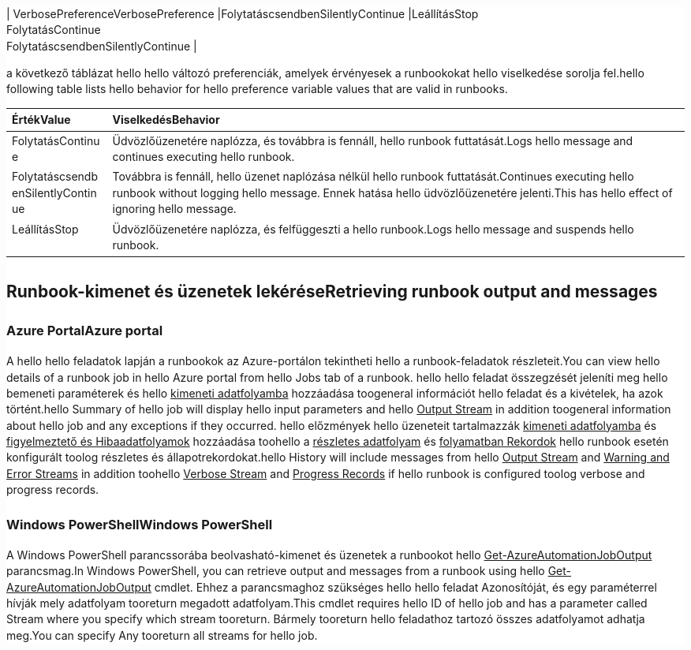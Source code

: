 | <span data-ttu-id="ad991-238">VerbosePreference</span><span class="sxs-lookup"><span data-stu-id="ad991-238">VerbosePreference</span></span> |<span data-ttu-id="ad991-239">Folytatáscsendben</span><span class="sxs-lookup"><span data-stu-id="ad991-239">SilentlyContinue</span></span> |<span data-ttu-id="ad991-240">Leállítás</span><span class="sxs-lookup"><span data-stu-id="ad991-240">Stop</span></span><br><span data-ttu-id="ad991-241">Folytatás</span><span class="sxs-lookup"><span data-stu-id="ad991-241">Continue</span></span><br><span data-ttu-id="ad991-242">Folytatáscsendben</span><span class="sxs-lookup"><span data-stu-id="ad991-242">SilentlyContinue</span></span> |

<span data-ttu-id="ad991-243">a következő táblázat hello hello változó preferenciák, amelyek érvényesek a runbookokat hello viselkedése sorolja fel.</span><span class="sxs-lookup"><span data-stu-id="ad991-243">hello following table lists hello behavior for hello preference variable values that are valid in runbooks.</span></span>

| <span data-ttu-id="ad991-244">Érték</span><span class="sxs-lookup"><span data-stu-id="ad991-244">Value</span></span> | <span data-ttu-id="ad991-245">Viselkedés</span><span class="sxs-lookup"><span data-stu-id="ad991-245">Behavior</span></span> |
|:--- |:--- |
| <span data-ttu-id="ad991-246">Folytatás</span><span class="sxs-lookup"><span data-stu-id="ad991-246">Continue</span></span> |<span data-ttu-id="ad991-247">Üdvözlőüzenetére naplózza, és továbbra is fennáll, hello runbook futtatását.</span><span class="sxs-lookup"><span data-stu-id="ad991-247">Logs hello message and continues executing hello runbook.</span></span> |
| <span data-ttu-id="ad991-248">Folytatáscsendben</span><span class="sxs-lookup"><span data-stu-id="ad991-248">SilentlyContinue</span></span> |<span data-ttu-id="ad991-249">Továbbra is fennáll, hello üzenet naplózása nélkül hello runbook futtatását.</span><span class="sxs-lookup"><span data-stu-id="ad991-249">Continues executing hello runbook without logging hello message.</span></span> <span data-ttu-id="ad991-250">Ennek hatása hello üdvözlőüzenetére jelenti.</span><span class="sxs-lookup"><span data-stu-id="ad991-250">This has hello effect of ignoring hello message.</span></span> |
| <span data-ttu-id="ad991-251">Leállítás</span><span class="sxs-lookup"><span data-stu-id="ad991-251">Stop</span></span> |<span data-ttu-id="ad991-252">Üdvözlőüzenetére naplózza, és felfüggeszti a hello runbook.</span><span class="sxs-lookup"><span data-stu-id="ad991-252">Logs hello message and suspends hello runbook.</span></span> |

## <a name="retrieving-runbook-output-and-messages"></a><span data-ttu-id="ad991-253">Runbook-kimenet és üzenetek lekérése</span><span class="sxs-lookup"><span data-stu-id="ad991-253">Retrieving runbook output and messages</span></span>
### <a name="azure-portal"></a><span data-ttu-id="ad991-254">Azure Portal</span><span class="sxs-lookup"><span data-stu-id="ad991-254">Azure portal</span></span>
<span data-ttu-id="ad991-255">A hello hello feladatok lapján a runbookok az Azure-portálon tekintheti hello a runbook-feladatok részleteit.</span><span class="sxs-lookup"><span data-stu-id="ad991-255">You can view hello details of a runbook job in hello Azure portal from hello Jobs tab of a runbook.</span></span> <span data-ttu-id="ad991-256">hello hello feladat összegzését jeleníti meg hello bemeneti paraméterek és hello [kimeneti adatfolyamba](#Output) hozzáadása toogeneral információt hello feladat és a kivételek, ha azok történt.</span><span class="sxs-lookup"><span data-stu-id="ad991-256">hello Summary of hello job will display hello input parameters and hello [Output Stream](#Output) in addition toogeneral information about hello job and any exceptions if they occurred.</span></span> <span data-ttu-id="ad991-257">hello előzmények hello üzeneteit tartalmazzák [kimeneti adatfolyamba](#Output) és [figyelmeztető és Hibaadatfolyamok](#WarningError) hozzáadása toohello a [részletes adatfolyam](#Verbose) és [folyamatban Rekordok](#Progress) hello runbook esetén konfigurált toolog részletes és állapotrekordokat.</span><span class="sxs-lookup"><span data-stu-id="ad991-257">hello History will include messages from hello [Output Stream](#Output) and [Warning and Error Streams](#WarningError) in addition toohello [Verbose Stream](#Verbose) and [Progress Records](#Progress) if hello runbook is configured toolog verbose and progress records.</span></span>

### <a name="windows-powershell"></a><span data-ttu-id="ad991-258">Windows PowerShell</span><span class="sxs-lookup"><span data-stu-id="ad991-258">Windows PowerShell</span></span>
<span data-ttu-id="ad991-259">A Windows PowerShell parancssorába beolvasható-kimenet és üzenetek a runbookot hello [Get-AzureAutomationJobOutput](https://msdn.microsoft.com/library/mt603476.aspx) parancsmag.</span><span class="sxs-lookup"><span data-stu-id="ad991-259">In Windows PowerShell, you can retrieve output and messages from a runbook using hello [Get-AzureAutomationJobOutput](https://msdn.microsoft.com/library/mt603476.aspx) cmdlet.</span></span> <span data-ttu-id="ad991-260">Ehhez a parancsmaghoz szükséges hello hello feladat Azonosítóját, és egy paraméterrel hívják mely adatfolyam tooreturn megadott adatfolyam.</span><span class="sxs-lookup"><span data-stu-id="ad991-260">This cmdlet requires hello ID of hello job and has a parameter called Stream where you specify which stream tooreturn.</span></span> <span data-ttu-id="ad991-261">Bármely tooreturn hello feladathoz tartozó összes adatfolyamot adhatja meg.</span><span class="sxs-lookup"><span data-stu-id="ad991-261">You can specify Any tooreturn all streams for hello job.</span></span>
